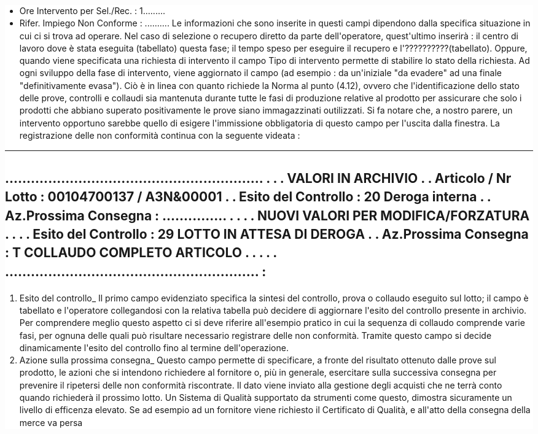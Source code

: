 - Ore Intervento per Sel./Rec. : 1.........
- Rifer. Impiego Non Conforme  : ..........
Le informazioni che sono inserite in questi campi dipendono dalla specifica situazione in cui ci si trova ad operare.
Nel caso di selezione o recupero diretto da parte dell'operatore, quest'ultimo inserirà :  il centro di lavoro dove è
stata eseguita (tabellato) questa fase; il tempo speso per eseguire il recupero e l'??????????(tabellato). Oppure,
quando viene specificata una richiesta di intervento il campo Tipo di intervento permette di stabilire lo stato della
richiesta.
Ad ogni sviluppo della fase di intervento, viene aggiornato il campo (ad esempio :  da un'iniziale "da evadere" ad una
finale
"definitivamente evasa").
Ciò è in linea con quanto richiede la Norma al punto (4.12), ovvero che l'identificazione dello stato delle prove,
controlli e collaudi sia mantenuta durante tutte le fasi di produzione relative al prodotto per assicurare  che solo i
prodotti che abbiano superato positivamente le prove siano immagazzinati outilizzati. Si fa notare che, a nostro
parere, un intervento opportuno sarebbe quello di esigere l'immissione obbligatoria di questo campo per l'uscita dalla
finestra.
La registrazione delle non conformità continua con la seguente videata : 
-----------------------------------------------------------------
............................................................
.                                                          .
.                   VALORI IN ARCHIVIO                     .
. Articolo / Nr Lotto  :   00104700137     / A3N&00001       .
. Esito del Controllo  :   20 Deroga interna                 .
. Az.Prossima Consegna :   ...............                   .
.                                                          .
.         NUOVI VALORI PER MODIFICA/FORZATURA              .
.                                                          .
. Esito del Controllo  :   29 LOTTO IN ATTESA DI DEROGA      .
. Az.Prossima Consegna :   T  COLLAUDO COMPLETO ARTICOLO     .
.                                                          .
.                                                          .
........................................................... : 
-----------------------------------------------------------------
1. Esito del controllo_
Il primo campo evidenziato specifica la sintesi del controllo, prova o collaudo eseguito sul lotto; il campo è
tabellato e l'operatore collegandosi con la relativa tabella può decidere di aggiornare l'esito del controllo presente
in archivio. Per comprendere meglio questo aspetto ci si deve riferire all'esempio pratico in cui la sequenza di
collaudo comprende varie fasi, per ognuna delle quali può risultare necessario registrare delle non conformità.
Tramite questo campo si decide dinamicamente l'esito del controllo fino al termine dell'operazione.
1. Azione sulla prossima consegna_
Questo campo permette di specificare, a fronte del risultato ottenuto dalle prove sul prodotto, le azioni che si
intendono richiedere al fornitore o, più in generale, esercitare sulla successiva consegna per prevenire il ripetersi
delle non conformità riscontrate. Il dato viene inviato alla gestione degli acquisti che ne terrà conto quando
richiederà il prossimo lotto.
Un Sistema di Qualità supportato da strumenti come questo, dimostra sicuramente un livello di efficenza elevato. Se ad
esempio ad un fornitore viene richiesto il Certificato di Qualità, e all'atto della consegna della merce va persa